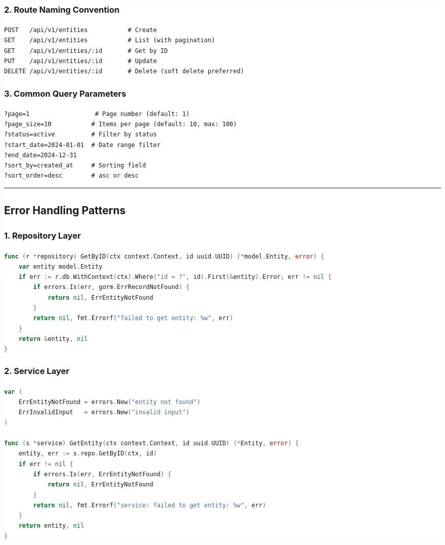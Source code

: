 ### 2. Route Naming Convention

```
POST   /api/v1/entities           # Create
GET    /api/v1/entities           # List (with pagination)
GET    /api/v1/entities/:id       # Get by ID
PUT    /api/v1/entities/:id       # Update
DELETE /api/v1/entities/:id       # Delete (soft delete preferred)
```

### 3. Common Query Parameters

```
?page=1                  # Page number (default: 1)
?page_size=10           # Items per page (default: 10, max: 100)
?status=active          # Filter by status
?start_date=2024-01-01  # Date range filter
?end_date=2024-12-31
?sort_by=created_at     # Sorting field
?sort_order=desc        # asc or desc
```

---

## Error Handling Patterns

### 1. Repository Layer

```go
func (r *repository) GetByID(ctx context.Context, id uuid.UUID) (*model.Entity, error) {
    var entity model.Entity
    if err := r.db.WithContext(ctx).Where("id = ?", id).First(&entity).Error; err != nil {
        if errors.Is(err, gorm.ErrRecordNotFound) {
            return nil, ErrEntityNotFound
        }
        return nil, fmt.Errorf("failed to get entity: %w", err)
    }
    return &entity, nil
}
```

### 2. Service Layer

```go
var (
    ErrEntityNotFound = errors.New("entity not found")
    ErrInvalidInput   = errors.New("invalid input")
)

func (s *service) GetEntity(ctx context.Context, id uuid.UUID) (*Entity, error) {
    entity, err := s.repo.GetByID(ctx, id)
    if err != nil {
        if errors.Is(err, ErrEntityNotFound) {
            return nil, ErrEntityNotFound
        }
        return nil, fmt.Errorf("service: failed to get entity: %w", err)
    }
    return entity, nil
}
```
